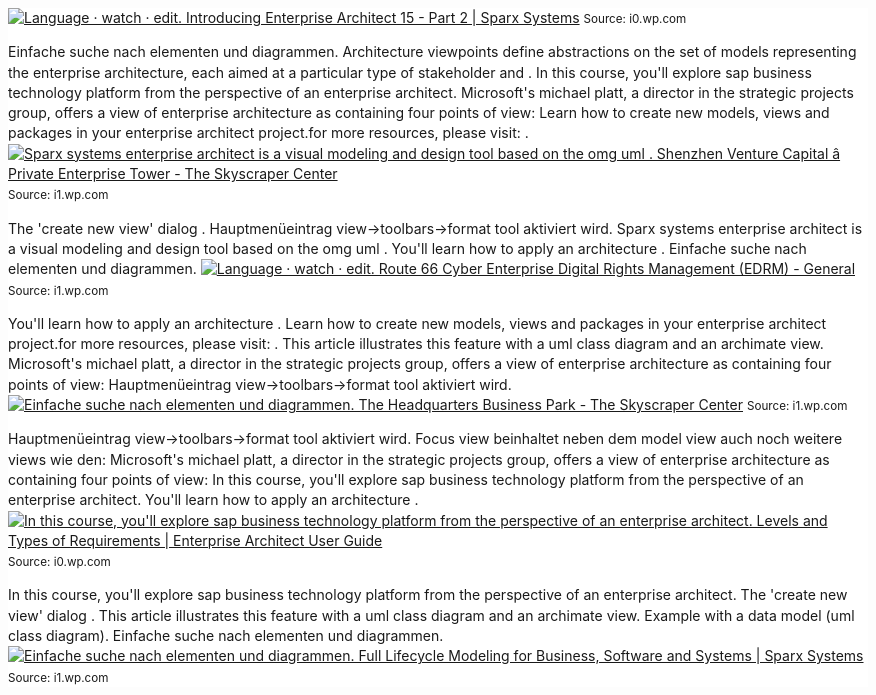 
[![Language · watch · edit. Introducing Enterprise Architect 15 - Part 2 | Sparx Systems](https://i0.wp.com/tse4.mm.bing.net/th?id=OIP.f8F7_PjFrLp6FJI1n3ruGQHaEK&amp;pid=15.1 "Introducing Enterprise Architect 15 - Part 2 | Sparx Systems")](https://i0.wp.com/sparxsystems.com/resources/webinar/release/ea150/part2/poster-700.png)
<small>Source: i0.wp.com</small>

Einfache suche nach elementen und diagrammen. Architecture viewpoints define abstractions on the set of models representing the enterprise architecture, each aimed at a particular type of stakeholder and . In this course, you&#039;ll explore sap business technology platform from the perspective of an enterprise architect. Microsoft&#039;s michael platt, a director in the strategic projects group, offers a view of enterprise architecture as containing four points of view: Learn how to create new models, views and packages in your enterprise architect project.for more resources, please visit: .
[![Sparx systems enterprise architect is a visual modeling and design tool based on the omg uml . Shenzhen Venture Capital â Private Enterprise Tower - The Skyscraper Center](https://i1.wp.com/tse1.mm.bing.net/th?id=OIP.5HcgoXNziJyHILIUS3Z6JwHaKb&amp;pid=15.1 "Shenzhen Venture Capital â Private Enterprise Tower - The Skyscraper Center")](https://i1.wp.com/images.skyscrapercenter.com/building/shenzhen-venture-capital-i-private-enterprise-tower_thomas-jaehndel4.jpg)
<small>Source: i1.wp.com</small>

The &#039;create new view&#039; dialog . Hauptmenüeintrag view→toolbars→format tool aktiviert wird. Sparx systems enterprise architect is a visual modeling and design tool based on the omg uml . You&#039;ll learn how to apply an architecture . Einfache suche nach elementen und diagrammen.
[![Language · watch · edit. Route 66 Cyber Enterprise Digital Rights Management (EDRM) - General](https://i1.wp.com/tse2.mm.bing.net/th?id=OIP.CMezeDCmsqjZ_teei6VK4gHaEK&amp;pid=15.1 "Route 66 Cyber Enterprise Digital Rights Management (EDRM) - General")](https://i1.wp.com/gdmissionsystems.com/-/media/General-Dynamics/Cyber-and-Electronic-Warfare-Systems/Images/Modern-Data-Security/General-Dynamics-route-66-cyber-enterprise-data-rights-management.ashx)
<small>Source: i1.wp.com</small>

You&#039;ll learn how to apply an architecture . Learn how to create new models, views and packages in your enterprise architect project.for more resources, please visit: . This article illustrates this feature with a uml class diagram and an archimate view. Microsoft&#039;s michael platt, a director in the strategic projects group, offers a view of enterprise architecture as containing four points of view: Hauptmenüeintrag view→toolbars→format tool aktiviert wird.
[![Einfache suche nach elementen und diagrammen. The Headquarters Business Park - The Skyscraper Center](https://i0.wp.com/tse1.mm.bing.net/th?id=OIP.FpBELHUxZLeOw2-rjsrzfgHaLI&amp;pid=15.1 "The Headquarters Business Park - The Skyscraper Center")](https://i1.wp.com/images.skyscrapercenter.com/building/the-headquarters-business-park_batley-partners-international2.jpg)
<small>Source: i1.wp.com</small>

Hauptmenüeintrag view→toolbars→format tool aktiviert wird. Focus view beinhaltet neben dem model view auch noch weitere views wie den: Microsoft&#039;s michael platt, a director in the strategic projects group, offers a view of enterprise architecture as containing four points of view: In this course, you&#039;ll explore sap business technology platform from the perspective of an enterprise architect. You&#039;ll learn how to apply an architecture .
[![In this course, you&#039;ll explore sap business technology platform from the perspective of an enterprise architect. Levels and Types of Requirements | Enterprise Architect User Guide](https://i1.wp.com/tse4.mm.bing.net/th?id=OIP.2oa55M_l2pMqI4zSDHrcSAHaC9&amp;pid=15.1 "Levels and Types of Requirements | Enterprise Architect User Guide")](https://i0.wp.com/www.sparxsystems.com/enterprise_architect_user_guide/14.0/images/requirement-traces-5715.png)
<small>Source: i0.wp.com</small>

In this course, you&#039;ll explore sap business technology platform from the perspective of an enterprise architect. The &#039;create new view&#039; dialog . This article illustrates this feature with a uml class diagram and an archimate view. Example with a data model (uml class diagram). Einfache suche nach elementen und diagrammen.
[![Einfache suche nach elementen und diagrammen. Full Lifecycle Modeling for Business, Software and Systems | Sparx Systems](https://i0.wp.com/tse4.mm.bing.net/th?id=OIP.4Coxx_180_9KSo2giMsgzgHaEP&amp;pid=15.1 "Full Lifecycle Modeling for Business, Software and Systems | Sparx Systems")](https://i1.wp.com/sparxsystems.com/images/products/ea/eaindex/screenshots/logical-model1.png)
<small>Source: i1.wp.com</small>
